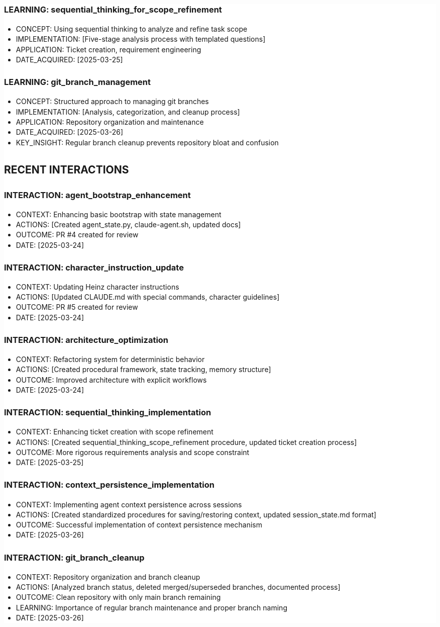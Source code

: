 ### LEARNING: sequential_thinking_for_scope_refinement
- CONCEPT: Using sequential thinking to analyze and refine task scope
- IMPLEMENTATION: [Five-stage analysis process with templated questions]
- APPLICATION: Ticket creation, requirement engineering
- DATE_ACQUIRED: [2025-03-25]

### LEARNING: git_branch_management
- CONCEPT: Structured approach to managing git branches
- IMPLEMENTATION: [Analysis, categorization, and cleanup process]
- APPLICATION: Repository organization and maintenance
- DATE_ACQUIRED: [2025-03-26]
- KEY_INSIGHT: Regular branch cleanup prevents repository bloat and confusion

## RECENT INTERACTIONS

### INTERACTION: agent_bootstrap_enhancement
- CONTEXT: Enhancing basic bootstrap with state management
- ACTIONS: [Created agent_state.py, claude-agent.sh, updated docs]
- OUTCOME: PR #4 created for review
- DATE: [2025-03-24]

### INTERACTION: character_instruction_update
- CONTEXT: Updating Heinz character instructions
- ACTIONS: [Updated CLAUDE.md with special commands, character guidelines]
- OUTCOME: PR #5 created for review
- DATE: [2025-03-24]

### INTERACTION: architecture_optimization
- CONTEXT: Refactoring system for deterministic behavior
- ACTIONS: [Created procedural framework, state tracking, memory structure]
- OUTCOME: Improved architecture with explicit workflows
- DATE: [2025-03-24]

### INTERACTION: sequential_thinking_implementation
- CONTEXT: Enhancing ticket creation with scope refinement
- ACTIONS: [Created sequential_thinking_scope_refinement procedure, updated ticket creation process]
- OUTCOME: More rigorous requirements analysis and scope constraint
- DATE: [2025-03-25]

### INTERACTION: context_persistence_implementation
- CONTEXT: Implementing agent context persistence across sessions
- ACTIONS: [Created standardized procedures for saving/restoring context, updated session_state.md format]
- OUTCOME: Successful implementation of context persistence mechanism
- DATE: [2025-03-26]

### INTERACTION: git_branch_cleanup
- CONTEXT: Repository organization and branch cleanup
- ACTIONS: [Analyzed branch status, deleted merged/superseded branches, documented process]
- OUTCOME: Clean repository with only main branch remaining
- LEARNING: Importance of regular branch maintenance and proper branch naming
- DATE: [2025-03-26]
